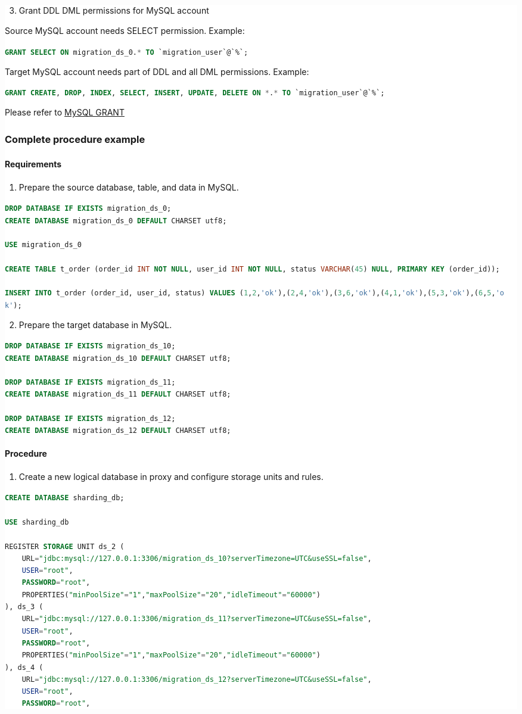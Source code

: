 3. Grant DDL DML permissions for MySQL account

Source MySQL account needs SELECT permission. Example:
```sql
GRANT SELECT ON migration_ds_0.* TO `migration_user`@`%`;
```

Target MySQL account needs part of DDL and all DML permissions. Example:
```sql
GRANT CREATE, DROP, INDEX, SELECT, INSERT, UPDATE, DELETE ON *.* TO `migration_user`@`%`;
```

Please refer to [MySQL GRANT](https://dev.mysql.com/doc/refman/8.0/en/grant.html)

### Complete procedure example

#### Requirements

1. Prepare the source database, table, and data in MySQL.

```sql
DROP DATABASE IF EXISTS migration_ds_0;
CREATE DATABASE migration_ds_0 DEFAULT CHARSET utf8;

USE migration_ds_0

CREATE TABLE t_order (order_id INT NOT NULL, user_id INT NOT NULL, status VARCHAR(45) NULL, PRIMARY KEY (order_id));

INSERT INTO t_order (order_id, user_id, status) VALUES (1,2,'ok'),(2,4,'ok'),(3,6,'ok'),(4,1,'ok'),(5,3,'ok'),(6,5,'ok');
```

2. Prepare the target database in MySQL.

```sql
DROP DATABASE IF EXISTS migration_ds_10;
CREATE DATABASE migration_ds_10 DEFAULT CHARSET utf8;

DROP DATABASE IF EXISTS migration_ds_11;
CREATE DATABASE migration_ds_11 DEFAULT CHARSET utf8;

DROP DATABASE IF EXISTS migration_ds_12;
CREATE DATABASE migration_ds_12 DEFAULT CHARSET utf8;
```

#### Procedure

1. Create a new logical database in proxy and configure storage units and rules.

```sql
CREATE DATABASE sharding_db;

USE sharding_db

REGISTER STORAGE UNIT ds_2 (
    URL="jdbc:mysql://127.0.0.1:3306/migration_ds_10?serverTimezone=UTC&useSSL=false",
    USER="root",
    PASSWORD="root",
    PROPERTIES("minPoolSize"="1","maxPoolSize"="20","idleTimeout"="60000")
), ds_3 (
    URL="jdbc:mysql://127.0.0.1:3306/migration_ds_11?serverTimezone=UTC&useSSL=false",
    USER="root",
    PASSWORD="root",
    PROPERTIES("minPoolSize"="1","maxPoolSize"="20","idleTimeout"="60000")
), ds_4 (
    URL="jdbc:mysql://127.0.0.1:3306/migration_ds_12?serverTimezone=UTC&useSSL=false",
    USER="root",
    PASSWORD="root",
```